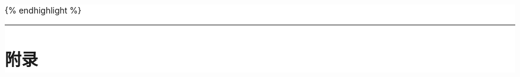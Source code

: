 {% endhighlight %}

---------------------------------------------------

# <span id="附录">附录</span>



